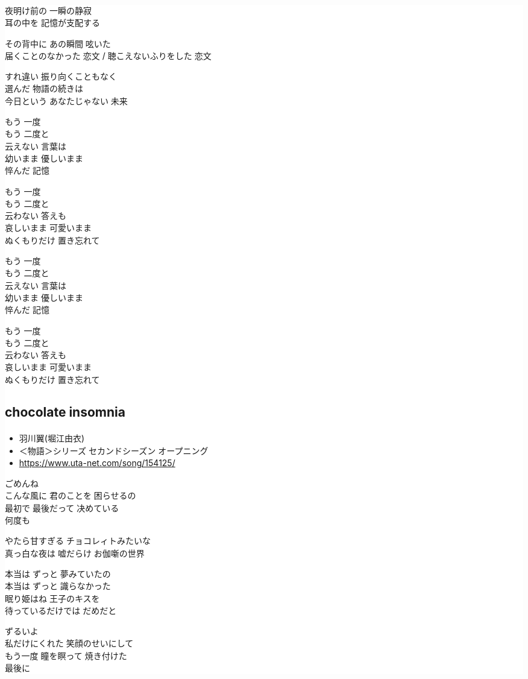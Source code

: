 夜明け前の 一瞬の静寂<br>
耳の中を 記憶が支配する<br>

その背中に あの瞬間 呟いた<br>
届くことのなかった 恋文 / 聴こえないふりをした 恋文<br>

すれ違い 振り向くこともなく<br>
選んだ 物語の続きは<br>
今日という あなたじゃない 未来<br>

もう 一度<br>
もう 二度と<br>
云えない 言葉は<br>
幼いまま 優しいまま<br>
悴んだ 記憶<br>

もう 一度<br>
もう 二度と<br>
云わない 答えも<br>
哀しいまま 可愛いまま<br>
ぬくもりだけ 置き忘れて<br>

もう 一度<br>
もう 二度と<br>
云えない 言葉は<br>
幼いまま 優しいまま<br>
悴んだ 記憶<br>

もう 一度<br>
もう 二度と<br>
云わない 答えも<br>
哀しいまま 可愛いまま<br>
ぬくもりだけ 置き忘れて<br>


## chocolate insomnia

- 羽川翼(堀江由衣)
- ＜物語＞シリーズ セカンドシーズン オープニング
- https://www.uta-net.com/song/154125/

ごめんね<br>
こんな風に 君のことを 困らせるの<br>
最初で 最後だって 决めている<br>
何度も<br>

やたら甘すぎる チョコレィトみたいな<br>
真っ白な夜は 嘘だらけ お伽噺の世界<br>

本当は ずっと 夢みていたの<br>
本当は ずっと 識らなかった<br>
眠り姫はね 王子のキスを<br>
待っているだけでは だめだと<br>

ずるいよ<br>
私だけにくれた 笑顔のせいにして<br>
もう一度 瞳を瞑って 焼き付けた<br>
最後に<br>
